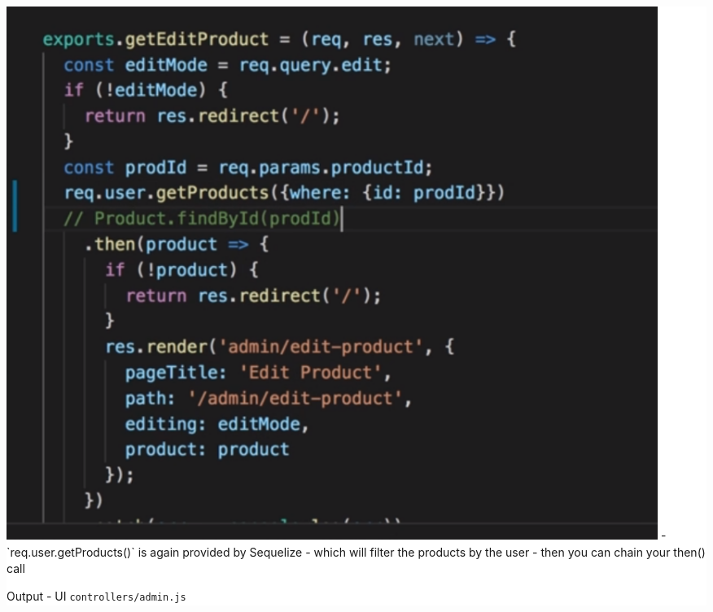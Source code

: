 <img src="./assets/S11/26.1.png" alt="packages" width="800"/>
- `req.user.getProducts()` is again provided by Sequelize - which will filter the products by the user
- then you can chain your then() call 

Output - UI 
`controllers/admin.js`